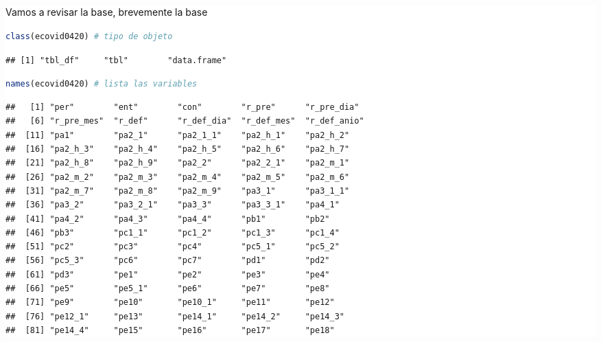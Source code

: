 Vamos a revisar la base, brevemente la base

``` r
class(ecovid0420) # tipo de objeto
```

    ## [1] "tbl_df"     "tbl"        "data.frame"

``` r
names(ecovid0420) # lista las variables
```

    ##   [1] "per"        "ent"        "con"        "r_pre"      "r_pre_dia" 
    ##   [6] "r_pre_mes"  "r_def"      "r_def_dia"  "r_def_mes"  "r_def_anio"
    ##  [11] "pa1"        "pa2_1"      "pa2_1_1"    "pa2_h_1"    "pa2_h_2"   
    ##  [16] "pa2_h_3"    "pa2_h_4"    "pa2_h_5"    "pa2_h_6"    "pa2_h_7"   
    ##  [21] "pa2_h_8"    "pa2_h_9"    "pa2_2"      "pa2_2_1"    "pa2_m_1"   
    ##  [26] "pa2_m_2"    "pa2_m_3"    "pa2_m_4"    "pa2_m_5"    "pa2_m_6"   
    ##  [31] "pa2_m_7"    "pa2_m_8"    "pa2_m_9"    "pa3_1"      "pa3_1_1"   
    ##  [36] "pa3_2"      "pa3_2_1"    "pa3_3"      "pa3_3_1"    "pa4_1"     
    ##  [41] "pa4_2"      "pa4_3"      "pa4_4"      "pb1"        "pb2"       
    ##  [46] "pb3"        "pc1_1"      "pc1_2"      "pc1_3"      "pc1_4"     
    ##  [51] "pc2"        "pc3"        "pc4"        "pc5_1"      "pc5_2"     
    ##  [56] "pc5_3"      "pc6"        "pc7"        "pd1"        "pd2"       
    ##  [61] "pd3"        "pe1"        "pe2"        "pe3"        "pe4"       
    ##  [66] "pe5"        "pe5_1"      "pe6"        "pe7"        "pe8"       
    ##  [71] "pe9"        "pe10"       "pe10_1"     "pe11"       "pe12"      
    ##  [76] "pe12_1"     "pe13"       "pe14_1"     "pe14_2"     "pe14_3"    
    ##  [81] "pe14_4"     "pe15"       "pe16"       "pe17"       "pe18"      